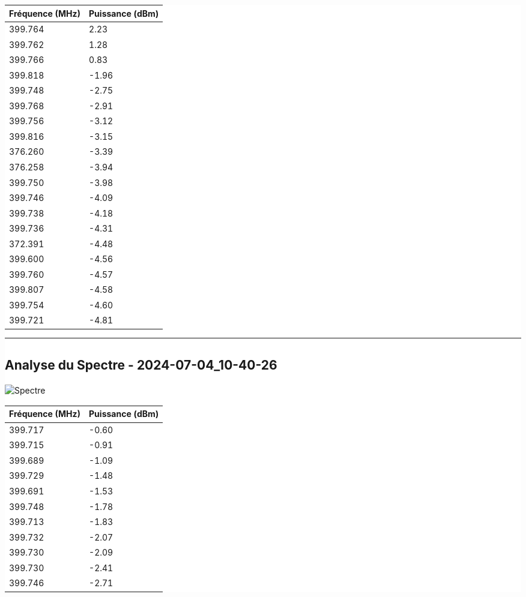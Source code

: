 | Fréquence (MHz) | Puissance (dBm) |
|-----------------|----------------|
| 399.764 | 2.23 |
| 399.762 | 1.28 |
| 399.766 | 0.83 |
| 399.818 | -1.96 |
| 399.748 | -2.75 |
| 399.768 | -2.91 |
| 399.756 | -3.12 |
| 399.816 | -3.15 |
| 376.260 | -3.39 |
| 376.258 | -3.94 |
| 399.750 | -3.98 |
| 399.746 | -4.09 |
| 399.738 | -4.18 |
| 399.736 | -4.31 |
| 372.391 | -4.48 |
| 399.600 | -4.56 |
| 399.760 | -4.57 |
| 399.807 | -4.58 |
| 399.754 | -4.60 |
| 399.721 | -4.81 |

---

## Analyse du Spectre - 2024-07-04_10-40-26

![Spectre](spectrum_2024-07-04_10-40-26.png)

| Fréquence (MHz) | Puissance (dBm) |
|-----------------|----------------|
| 399.717 | -0.60 |
| 399.715 | -0.91 |
| 399.689 | -1.09 |
| 399.729 | -1.48 |
| 399.691 | -1.53 |
| 399.748 | -1.78 |
| 399.713 | -1.83 |
| 399.732 | -2.07 |
| 399.730 | -2.09 |
| 399.730 | -2.41 |
| 399.746 | -2.71 |